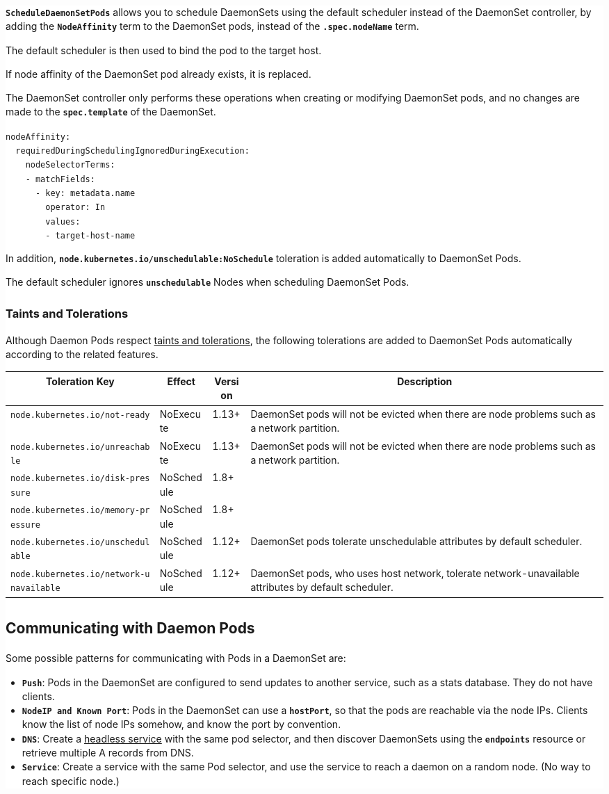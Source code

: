 **`ScheduleDaemonSetPods`** allows you to schedule DaemonSets using the default scheduler instead of the DaemonSet controller, by adding the **`NodeAffinity`** term to the DaemonSet pods, instead of the **`.spec.nodeName`** term.

The default scheduler is then used to bind the pod to the target host.

If node affinity of the DaemonSet pod already exists, it is replaced.

The DaemonSet controller only performs these operations when creating or modifying DaemonSet pods, and no changes are made to the **`spec.template`** of the DaemonSet.

```
nodeAffinity:
  requiredDuringSchedulingIgnoredDuringExecution:
    nodeSelectorTerms:
    - matchFields:
      - key: metadata.name
        operator: In
        values:
        - target-host-name
```

In addition, **`node.kubernetes.io/unschedulable:NoSchedule`** toleration is added automatically to DaemonSet Pods.

The default scheduler ignores **`unschedulable`** Nodes when scheduling DaemonSet Pods.

### Taints and Tolerations

Although Daemon Pods respect [taints and tolerations](https://kubernetes.io/docs/concepts/configuration/taint-and-toleration), the following tolerations are added to DaemonSet Pods automatically according to the related features.

 Toleration Key                           | Effect     | Version | Description
------------------------------------------|------------|---------|------------------------------------------------------------------------------------------------------
 `node.kubernetes.io/not-ready`           | NoExecute  | 1.13+   | DaemonSet pods will not be evicted when there are node problems such as a network partition.
 `node.kubernetes.io/unreachable`         | NoExecute  | 1.13+   | DaemonSet pods will not be evicted when there are node problems such as a network partition.
 `node.kubernetes.io/disk-pressure`       | NoSchedule | 1.8+    | 
 `node.kubernetes.io/memory-pressure`     | NoSchedule | 1.8+    | 
 `node.kubernetes.io/unschedulable`       | NoSchedule | 1.12+   | DaemonSet pods tolerate unschedulable attributes by default scheduler.
 `node.kubernetes.io/network-unavailable` | NoSchedule | 1.12+   | DaemonSet pods, who uses host network, tolerate network-unavailable attributes by default scheduler.

## Communicating with Daemon Pods

Some possible patterns for communicating with Pods in a DaemonSet are:

+ **`Push`**: Pods in the DaemonSet are configured to send updates to another service, such as a stats database. They do not have clients.
+ **`NodeIP and Known Port`**: Pods in the DaemonSet can use a **`hostPort`**, so that the pods are reachable via the node IPs. Clients know the list of node IPs somehow, and know the port by convention.
+ **`DNS`**: Create a [headless service](https://kubernetes.io/docs/concepts/services-networking/service/#headless-services) with the same pod selector, and then discover DaemonSets using the **`endpoints`** resource or retrieve multiple A records from DNS.
+ **`Service`**: Create a service with the same Pod selector, and use the service to reach a daemon on a random node. (No way to reach specific node.)
